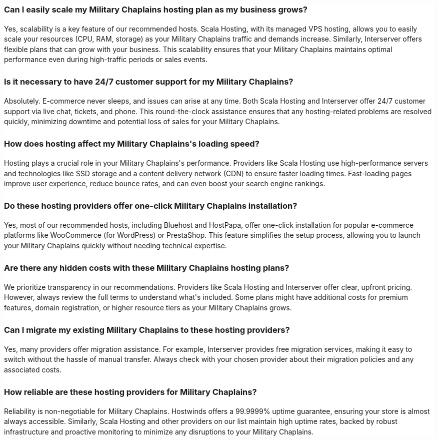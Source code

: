 ### Can I easily scale my Military Chaplains hosting plan as my business grows? 
Yes, scalability is a key feature of our recommended hosts. Scala Hosting, with its managed VPS hosting, allows you to easily scale your resources (CPU, RAM, storage) as your Military Chaplains traffic and demands increase. Similarly, Interserver offers flexible plans that can grow with your business. This scalability ensures that your Military Chaplains maintains optimal performance even during high-traffic periods or sales events.

### Is it necessary to have 24/7 customer support for my Military Chaplains? 
Absolutely. E-commerce never sleeps, and issues can arise at any time. Both Scala Hosting and Interserver offer 24/7 customer support via live chat, tickets, and phone. This round-the-clock assistance ensures that any hosting-related problems are resolved quickly, minimizing downtime and potential loss of sales for your Military Chaplains.

### How does hosting affect my Military Chaplains's loading speed? 
Hosting plays a crucial role in your Military Chaplains's performance. Providers like Scala Hosting use high-performance servers and technologies like SSD storage and a content delivery network (CDN) to ensure faster loading times. Fast-loading pages improve user experience, reduce bounce rates, and can even boost your search engine rankings.

### Do these hosting providers offer one-click Military Chaplains installation? 
Yes, most of our recommended hosts, including Bluehost and HostPapa, offer one-click installation for popular e-commerce platforms like WooCommerce (for WordPress) or PrestaShop. This feature simplifies the setup process, allowing you to launch your Military Chaplains quickly without needing technical expertise.

### Are there any hidden costs with these Military Chaplains hosting plans? 
We prioritize transparency in our recommendations. Providers like Scala Hosting and Interserver offer clear, upfront pricing. However, always review the full terms to understand what's included. Some plans might have additional costs for premium features, domain registration, or higher resource tiers as your Military Chaplains grows.

### Can I migrate my existing Military Chaplains to these hosting providers? 
Yes, many providers offer migration assistance. For example, Interserver provides free migration services, making it easy to switch without the hassle of manual transfer. Always check with your chosen provider about their migration policies and any associated costs.

### How reliable are these hosting providers for Military Chaplains? 
Reliability is non-negotiable for Military Chaplains. Hostwinds offers a 99.9999% uptime guarantee, ensuring your store is almost always accessible. Similarly, Scala Hosting and other providers on our list maintain high uptime rates, backed by robust infrastructure and proactive monitoring to minimize any disruptions to your Military Chaplains.
